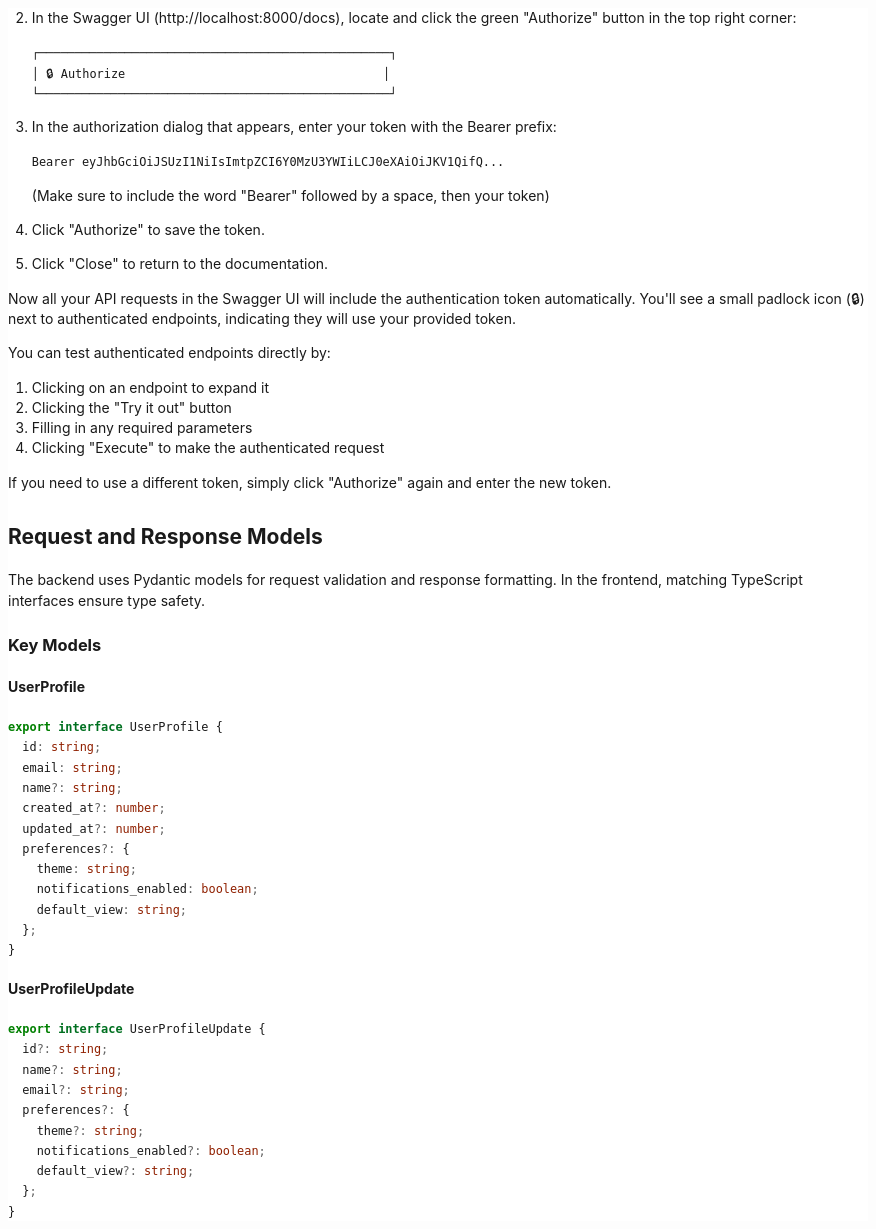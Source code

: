 2. In the Swagger UI (http://localhost:8000/docs), locate and click the green "Authorize" button in the top right corner:
   
   ```
   ┌─────────────────────────────────────────────────┐
   │ 🔒 Authorize                                    │
   └─────────────────────────────────────────────────┘
   ```

3. In the authorization dialog that appears, enter your token with the Bearer prefix:
   ```
   Bearer eyJhbGciOiJSUzI1NiIsImtpZCI6Y0MzU3YWIiLCJ0eXAiOiJKV1QifQ...
   ```
   (Make sure to include the word "Bearer" followed by a space, then your token)

4. Click "Authorize" to save the token.

5. Click "Close" to return to the documentation.

Now all your API requests in the Swagger UI will include the authentication token automatically. You'll see a small padlock icon (🔒) next to authenticated endpoints, indicating they will use your provided token.

You can test authenticated endpoints directly by:
1. Clicking on an endpoint to expand it
2. Clicking the "Try it out" button
3. Filling in any required parameters
4. Clicking "Execute" to make the authenticated request

If you need to use a different token, simply click "Authorize" again and enter the new token.

## Request and Response Models

The backend uses Pydantic models for request validation and response formatting. In the frontend, matching TypeScript interfaces ensure type safety.

### Key Models

#### UserProfile
```typescript
export interface UserProfile {
  id: string;
  email: string;
  name?: string;
  created_at?: number;
  updated_at?: number;
  preferences?: {
    theme: string;
    notifications_enabled: boolean;
    default_view: string;
  };
}
```

#### UserProfileUpdate
```typescript
export interface UserProfileUpdate {
  id?: string;
  name?: string;
  email?: string;
  preferences?: {
    theme?: string;
    notifications_enabled?: boolean;
    default_view?: string;
  };
}
```
